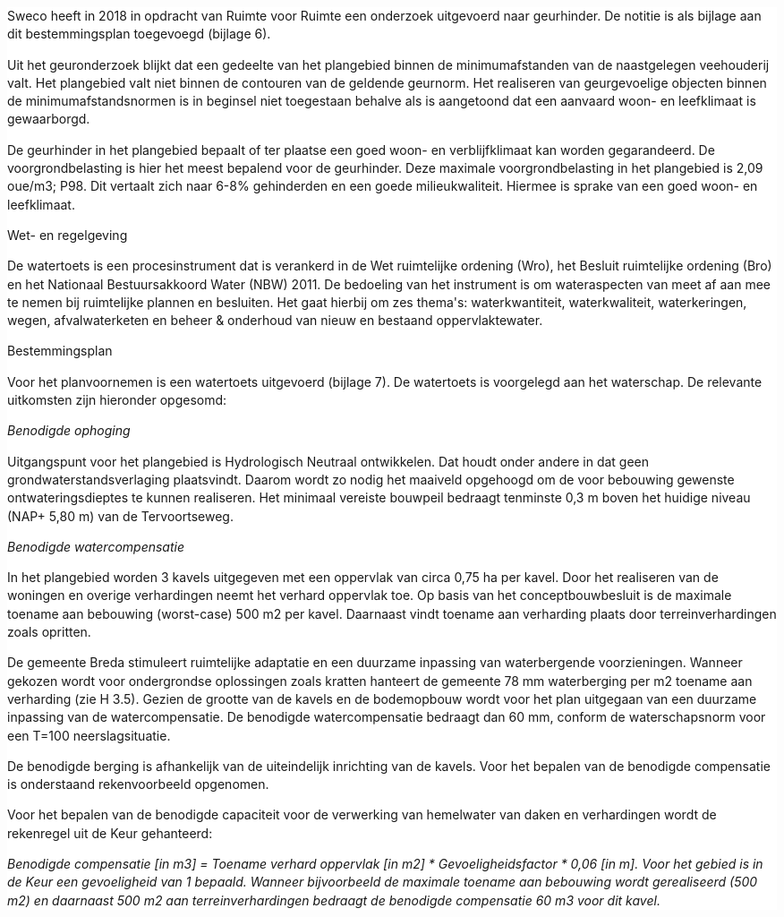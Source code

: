 Sweco heeft in 2018 in opdracht van Ruimte voor Ruimte een onderzoek uitgevoerd naar geurhinder. De notitie is als bijlage aan dit bestemmingsplan toegevoegd (bijlage 6\).

Uit het geuronderzoek blijkt dat een gedeelte van het plangebied binnen de minimumafstanden van de naastgelegen veehouderij valt. Het plangebied valt niet binnen de contouren van de geldende geurnorm. Het realiseren van geurgevoelige objecten binnen de minimumafstandsnormen is in beginsel niet toegestaan behalve als is aangetoond dat een aanvaard woon\- en leefklimaat is gewaarborgd.

De geurhinder in het plangebied bepaalt of ter plaatse een goed woon\- en verblijfklimaat kan worden gegarandeerd. De voorgrondbelasting is hier het meest bepalend voor de geurhinder. Deze maximale voorgrondbelasting in het plangebied is 2,09 oue/m3; P98\. Dit vertaalt zich naar 6\-8% gehinderden en een goede milieukwaliteit. Hiermee is sprake van een goed woon\- en leefklimaat.

Wet\- en regelgeving

De watertoets is een procesinstrument dat is verankerd in de Wet ruimtelijke ordening (Wro), het Besluit ruimtelijke ordening (Bro) en het Nationaal Bestuursakkoord Water (NBW) 2011\. De bedoeling van het instrument is om wateraspecten van meet af aan mee te nemen bij ruimtelijke plannen en besluiten. Het gaat hierbij om zes thema's: waterkwantiteit, waterkwaliteit, waterkeringen, wegen, afvalwaterketen en beheer \& onderhoud van nieuw en bestaand oppervlaktewater.

Bestemmingsplan

Voor het planvoornemen is een watertoets uitgevoerd (bijlage 7\). De watertoets is voorgelegd aan het waterschap. De relevante uitkomsten zijn hieronder opgesomd:

*Benodigde ophoging*

Uitgangspunt voor het plangebied is Hydrologisch Neutraal ontwikkelen. Dat houdt onder andere in dat geen grondwaterstandsverlaging plaatsvindt. Daarom wordt zo nodig het maaiveld opgehoogd om de voor bebouwing gewenste ontwateringsdieptes te kunnen realiseren. Het minimaal vereiste bouwpeil bedraagt tenminste 0,3 m boven het huidige niveau (NAP\+ 5,80 m) van de Tervoortseweg.

*Benodigde watercompensatie*

In het plangebied worden 3 kavels uitgegeven met een oppervlak van circa 0,75 ha per kavel. Door het realiseren van de woningen en overige verhardingen neemt het verhard oppervlak toe. Op basis van het conceptbouwbesluit is de maximale toename aan bebouwing (worst\-case) 500 m2 per kavel. Daarnaast vindt toename aan verharding plaats door terreinverhardingen zoals opritten.

De gemeente Breda stimuleert ruimtelijke adaptatie en een duurzame inpassing van waterbergende voorzieningen. Wanneer gekozen wordt voor ondergrondse oplossingen zoals kratten hanteert de gemeente 78 mm waterberging per m2 toename aan verharding (zie H 3\.5\). Gezien de grootte van de kavels en de bodemopbouw wordt voor het plan uitgegaan van een duurzame inpassing van de watercompensatie. De benodigde watercompensatie bedraagt dan 60 mm, conform de waterschapsnorm voor een T\=100 neerslagsituatie.

De benodigde berging is afhankelijk van de uiteindelijk inrichting van de kavels. Voor het bepalen van de benodigde compensatie is onderstaand rekenvoorbeeld opgenomen.

Voor het bepalen van de benodigde capaciteit voor de verwerking van hemelwater van daken en verhardingen wordt de rekenregel uit de Keur gehanteerd:

*Benodigde compensatie \[in m3] \= Toename verhard oppervlak \[in m2] \* Gevoeligheidsfactor \* 0,06 \[in m]. Voor het gebied is in de Keur een gevoeligheid van 1 bepaald. Wanneer bijvoorbeeld de maximale toename aan bebouwing wordt gerealiseerd (500 m2\) en daarnaast 500 m2 aan terreinverhardingen bedraagt de benodigde compensatie 60 m3 voor dit kavel.*
